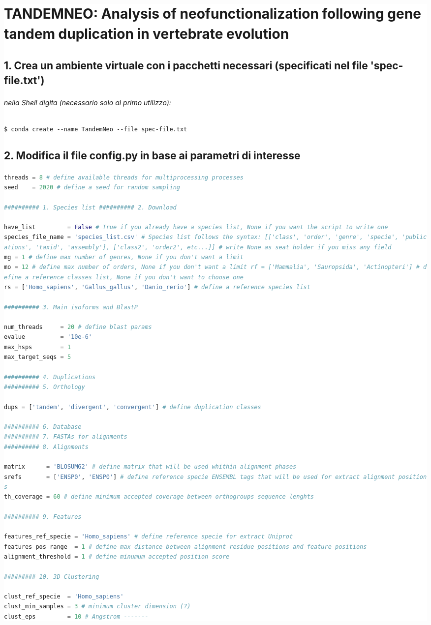 # TANDEMNEO: Analysis of neofunctionalization following gene tandem duplication in vertebrate evolution

## 1. Crea un ambiente virtuale con i pacchetti necessari (specificati nel file 'spec-file.txt')
###### nella Shell digita (necessario solo al primo utilizzo):

`$ conda create --name TandemNeo --file spec-file.txt`

## 2. Modifica il file config.py in base ai parametri di interesse

``` python
threads = 8 # define available threads for multiprocessing processes 
seed    = 2020 # define a seed for random sampling

########## 1. Species list ########## 2. Download

have_list         = False # True if you already have a species list, None if you want the script to write one 
species_file_name = 'species_list.csv' # Species list follows the syntax: [['class', 'order', 'genre', 'specie', 'publications', 'taxid', 'assembly'], ['class2', 'order2', etc...]] # write None as seat holder if you miss any field 
mg = 1 # define max number of genres, None if you don't want a limit 
mo = 12 # define max number of orders, None if you don't want a limit rf = ['Mammalia', 'Sauropsida', 'Actinopteri'] # define a reference classes list, None if you don't want to choose one 
rs = ['Homo_sapiens', 'Gallus_gallus', 'Danio_rerio'] # define a reference species list

########## 3. Main isoforms and BlastP

num_threads     = 20 # define blast params 
evalue          = '10e-6' 
max_hsps        = 1 
max_target_seqs = 5

########## 4. Duplications 
########## 5. Orthology

dups = ['tandem', 'divergent', 'convergent'] # define duplication classes

########## 6. Database 
########## 7. FASTAs for alignments 
########## 8. Alignments

matrix      = 'BLOSUM62' # define matrix that will be used whithin alignment phases 
srefs       = ['ENSP0', 'ENSP0'] # define reference specie ENSEMBL tags that will be used for extract alignment positions 
th_coverage = 60 # define minimum accepted coverage between orthogroups sequence lenghts

########## 9. Features

features_ref_specie = 'Homo_sapiens' # define reference specie for extract Uniprot 
features pos_range  = 1 # define max distance between alignment residue positions and feature positions 
alignment_threshold = 1 # define minumum accepted position score

######### 10. 3D Clustering

clust_ref_specie  = 'Homo_sapiens' 
clust_min_samples = 3 # minimum cluster dimension (?) 
clust_eps         = 10 # Angstrom -------
```